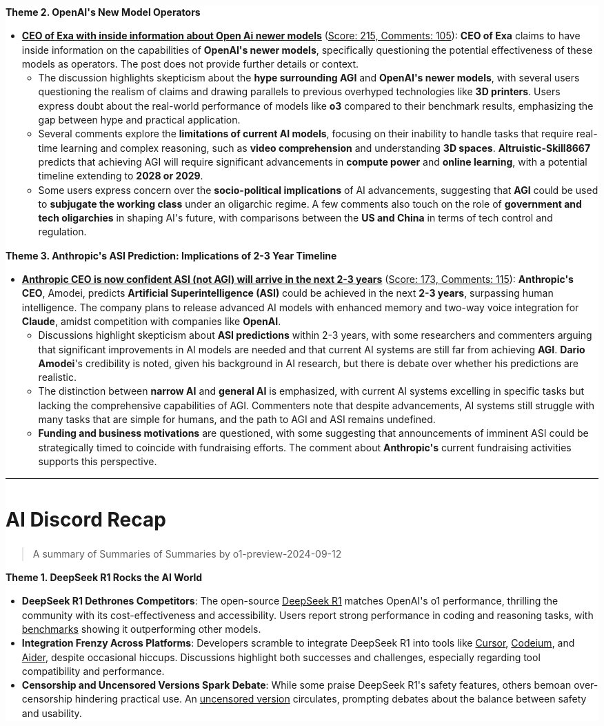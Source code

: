 
**Theme 2. OpenAI's New Model Operators**

- **[CEO of Exa with inside information about Open Ai newer models](https://www.reddit.com/gallery/1i6dpet)** ([Score: 215, Comments: 105](https://reddit.com/r/OpenAI/comments/1i6dpet/ceo_of_exa_with_inside_information_about_open_ai/)): **CEO of Exa** claims to have inside information on the capabilities of **OpenAI's newer models**, specifically questioning the potential effectiveness of these models as operators. The post does not provide further details or context.
  - The discussion highlights skepticism about the **hype surrounding AGI** and **OpenAI's newer models**, with several users questioning the realism of claims and drawing parallels to previous overhyped technologies like **3D printers**. Users express doubt about the real-world performance of models like **o3** compared to their benchmark results, emphasizing the gap between hype and practical application.
  - Several comments explore the **limitations of current AI models**, focusing on their inability to handle tasks that require real-time learning and complex reasoning, such as **video comprehension** and understanding **3D spaces**. **Altruistic-Skill8667** predicts that achieving AGI will require significant advancements in **compute power** and **online learning**, with a potential timeline extending to **2028 or 2029**.
  - Some users express concern over the **socio-political implications** of AI advancements, suggesting that **AGI** could be used to **subjugate the working class** under an oligarchic regime. A few comments also touch on the role of **government and tech oligarchies** in shaping AI's future, with comparisons between the **US and China** in terms of tech control and regulation.


**Theme 3. Anthropic's ASI Prediction: Implications of 2-3 Year Timeline**

- **[Anthropic CEO is now confident ASI (not AGI) will arrive in the next 2-3 years](https://i.redd.it/3dtbepq6pcee1.png)** ([Score: 173, Comments: 115](https://reddit.com/r/OpenAI/comments/1i6iu7m/anthropic_ceo_is_now_confident_asi_not_agi_will/)): **Anthropic's CEO**, Amodei, predicts **Artificial Superintelligence (ASI)** could be achieved in the next **2-3 years**, surpassing human intelligence. The company plans to release advanced AI models with enhanced memory and two-way voice integration for **Claude**, amidst competition with companies like **OpenAI**.
  - Discussions highlight skepticism about **ASI predictions** within 2-3 years, with some researchers and commenters arguing that significant improvements in AI models are needed and that current AI systems are still far from achieving **AGI**. **Dario Amodei**'s credibility is noted, given his background in AI research, but there is debate over whether his predictions are realistic.
  - The distinction between **narrow AI** and **general AI** is emphasized, with current AI systems excelling in specific tasks but lacking the comprehensive capabilities of AGI. Commenters note that despite advancements, AI systems still struggle with many tasks that are simple for humans, and the path to AGI and ASI remains undefined.
  - **Funding and business motivations** are questioned, with some suggesting that announcements of imminent ASI could be strategically timed to coincide with fundraising efforts. The comment about **Anthropic's** current fundraising activities supports this perspective.


---

# AI Discord Recap

> A summary of Summaries of Summaries by o1-preview-2024-09-12

**Theme 1. DeepSeek R1 Rocks the AI World**

- **DeepSeek R1 Dethrones Competitors**: The open-source [DeepSeek R1](https://github.com/deepseek-ai/DeepSeek-R1) matches OpenAI's o1 performance, thrilling the community with its cost-effectiveness and accessibility. Users report strong performance in coding and reasoning tasks, with [benchmarks](https://x.com/TheXeophon/status/1881443117787984265) showing it outperforming other models.
- **Integration Frenzy Across Platforms**: Developers scramble to integrate DeepSeek R1 into tools like [Cursor](https://www.cursor.com/), [Codeium](https://codeium.com/), and [Aider](https://aider.chat/), despite occasional hiccups. Discussions highlight both successes and challenges, especially regarding tool compatibility and performance.
- **Censorship and Uncensored Versions Spark Debate**: While some praise DeepSeek R1's safety features, others bemoan over-censorship hindering practical use. An [uncensored version](https://huggingface.co/Joseph717171/DeepSeek-R1-Distill-Llama-8B-OQ8_0-F32.EF32.IQ4_K-Q8_0-GGUF) circulates, prompting debates about the balance between safety and usability.

